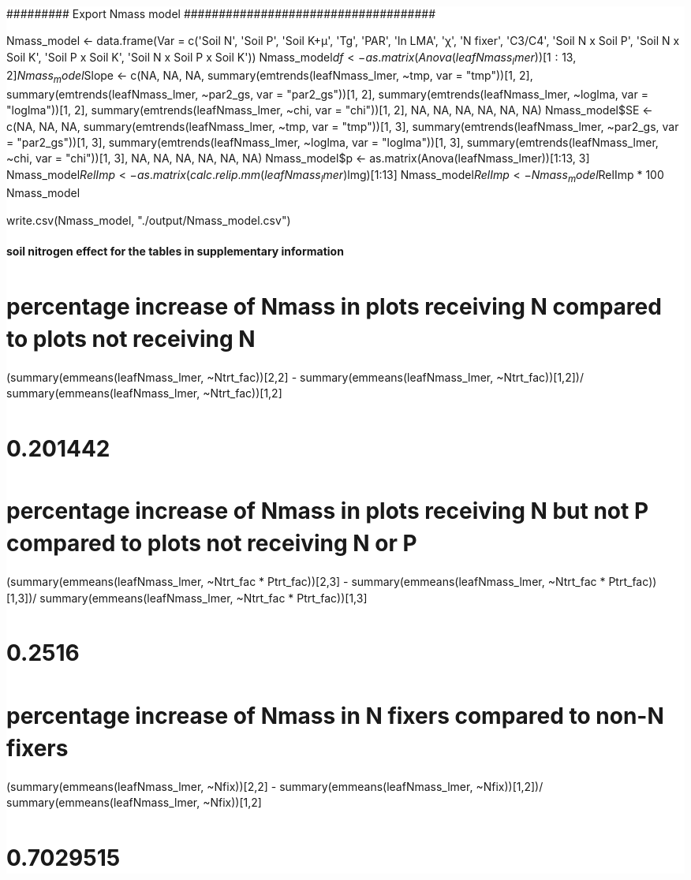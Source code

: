 
######### Export Nmass model ####################################

Nmass_model <- data.frame(Var = c('Soil N', 'Soil P', 'Soil K+µ', 'Tg', 
                                  'PAR', 'ln LMA', 'χ', 'N fixer', 'C3/C4',
                                  'Soil N x Soil P', 'Soil N x Soil K', 'Soil P x Soil K',
                                  'Soil N x Soil P x Soil K'))
Nmass_model$df <- as.matrix(Anova(leafNmass_lmer))[1:13, 2]
Nmass_model$Slope <- c(NA, NA, NA,
                       summary(emtrends(leafNmass_lmer, ~tmp, var = "tmp"))[1, 2],
                       summary(emtrends(leafNmass_lmer, ~par2_gs, var = "par2_gs"))[1, 2],
                       summary(emtrends(leafNmass_lmer, ~loglma, var = "loglma"))[1, 2],
                       summary(emtrends(leafNmass_lmer, ~chi, var = "chi"))[1, 2],
                       NA, NA, NA, NA, NA, NA)
Nmass_model$SE <- c(NA, NA, NA,
                    summary(emtrends(leafNmass_lmer, ~tmp, var = "tmp"))[1, 3],
                    summary(emtrends(leafNmass_lmer, ~par2_gs, var = "par2_gs"))[1, 3],
                    summary(emtrends(leafNmass_lmer, ~loglma, var = "loglma"))[1, 3],
                    summary(emtrends(leafNmass_lmer, ~chi, var = "chi"))[1, 3],
                    NA, NA, NA, NA, NA, NA)
Nmass_model$p <- as.matrix(Anova(leafNmass_lmer))[1:13, 3]
Nmass_model$RelImp <- as.matrix(calc.relip.mm(leafNmass_lmer)$lmg)[1:13]
Nmass_model$RelImp <- Nmass_model$RelImp * 100
Nmass_model

write.csv(Nmass_model, "./output/Nmass_model.csv")


#### soil nitrogen effect for the tables in supplementary information 
# percentage increase of Nmass in plots receiving N compared to plots not receiving N
(summary(emmeans(leafNmass_lmer, ~Ntrt_fac))[2,2] - summary(emmeans(leafNmass_lmer, ~Ntrt_fac))[1,2])/
  summary(emmeans(leafNmass_lmer, ~Ntrt_fac))[1,2]
# 0.201442

# percentage increase of Nmass in plots receiving N but not P compared to plots not receiving N or P
(summary(emmeans(leafNmass_lmer, ~Ntrt_fac * Ptrt_fac))[2,3] - summary(emmeans(leafNmass_lmer, ~Ntrt_fac * Ptrt_fac))[1,3])/
  summary(emmeans(leafNmass_lmer, ~Ntrt_fac * Ptrt_fac))[1,3]
# 0.2516

# percentage increase of Nmass in N fixers compared to non-N fixers
(summary(emmeans(leafNmass_lmer, ~Nfix))[2,2] - summary(emmeans(leafNmass_lmer, ~Nfix))[1,2])/
  summary(emmeans(leafNmass_lmer, ~Nfix))[1,2]
# 0.7029515
